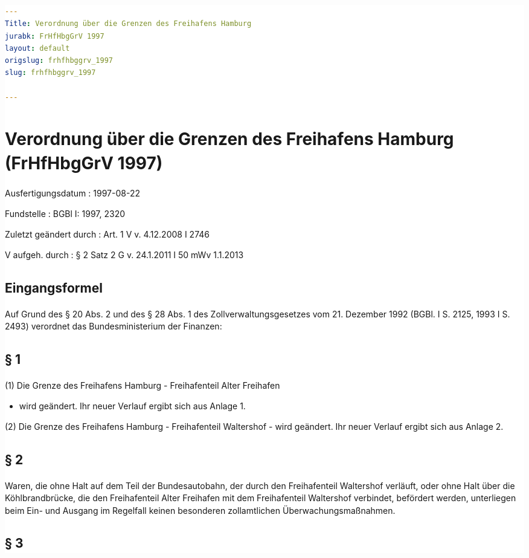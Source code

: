 ```yaml
---
Title: Verordnung über die Grenzen des Freihafens Hamburg
jurabk: FrHfHbgGrV 1997
layout: default
origslug: frhfhbggrv_1997
slug: frhfhbggrv_1997

---
```


# Verordnung über die Grenzen des Freihafens Hamburg (FrHfHbgGrV 1997)

Ausfertigungsdatum
:   1997-08-22

Fundstelle
:   BGBl I: 1997, 2320

Zuletzt geändert durch
:   Art. 1 V v. 4.12.2008 I 2746

V aufgeh. durch
:   § 2 Satz 2 G v. 24.1.2011 I 50 mWv 1.1.2013

## Eingangsformel

Auf Grund des § 20 Abs. 2 und des § 28 Abs. 1 des
Zollverwaltungsgesetzes vom 21. Dezember 1992 (BGBl. I S. 2125, 1993 I
S. 2493) verordnet das Bundesministerium der Finanzen:

## § 1

(1) Die Grenze des Freihafens Hamburg - Freihafenteil Alter Freihafen
- wird geändert. Ihr neuer Verlauf ergibt sich aus Anlage 1.

(2) Die Grenze des Freihafens Hamburg - Freihafenteil Waltershof -
wird geändert. Ihr neuer Verlauf ergibt sich aus Anlage 2.

## § 2

Waren, die ohne Halt auf dem Teil der Bundesautobahn, der durch den
Freihafenteil Waltershof verläuft, oder ohne Halt über die
Köhlbrandbrücke, die den Freihafenteil Alter Freihafen mit dem
Freihafenteil Waltershof verbindet, befördert werden, unterliegen beim
Ein- und Ausgang im Regelfall keinen besonderen zollamtlichen
Überwachungsmaßnahmen.

## § 3
